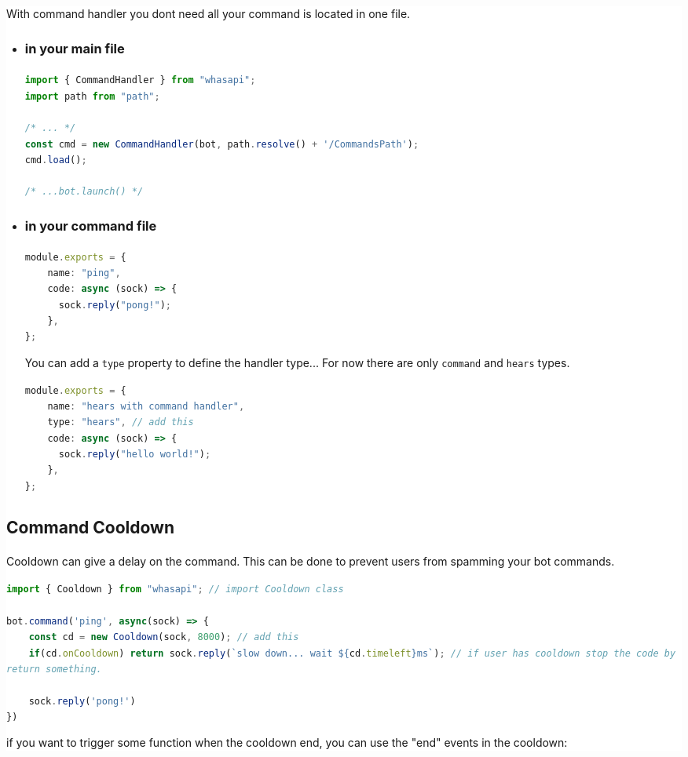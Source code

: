 With command handler you dont need all your command is located in one file.

- ### in your main file
  ```ts
  import { CommandHandler } from "whasapi";
  import path from "path";

  /* ... */
  const cmd = new CommandHandler(bot, path.resolve() + '/CommandsPath');
  cmd.load();

  /* ...bot.launch() */
  ```

- ### in your command file
  ```ts
  module.exports = {
      name: "ping",
      code: async (sock) => {
        sock.reply("pong!");
      },
  };
  ```

  You can add a `type` property to define the handler type... For now there are only `command` and `hears` types.
  
  ```ts
  module.exports = {
      name: "hears with command handler",
      type: "hears", // add this
      code: async (sock) => {
        sock.reply("hello world!");
      },
  };
  ```

## Command Cooldown

Cooldown can give a delay on the command. This can be done to prevent users from spamming your bot commands.

```js
import { Cooldown } from "whasapi"; // import Cooldown class

bot.command('ping', async(sock) => {
    const cd = new Cooldown(sock, 8000); // add this
    if(cd.onCooldown) return sock.reply(`slow down... wait ${cd.timeleft}ms`); // if user has cooldown stop the code by return something.

    sock.reply('pong!')
})
```

if you want to trigger some function when the cooldown end, you can use the "end" events in the cooldown:
